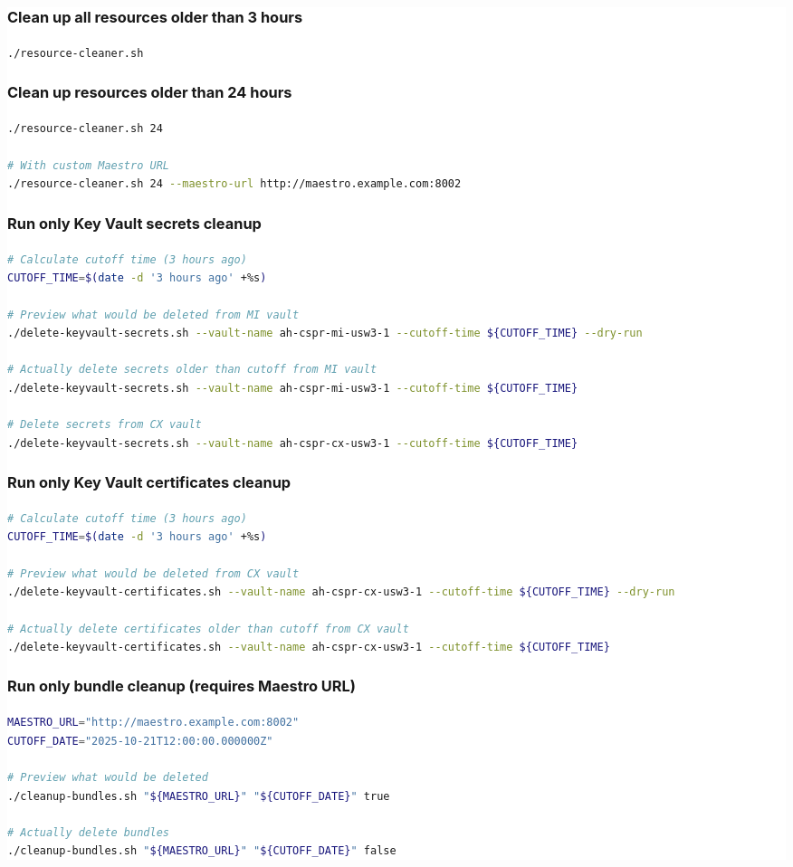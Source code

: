 ### Clean up all resources older than 3 hours
```bash
./resource-cleaner.sh
```

### Clean up resources older than 24 hours
```bash
./resource-cleaner.sh 24

# With custom Maestro URL
./resource-cleaner.sh 24 --maestro-url http://maestro.example.com:8002
```

### Run only Key Vault secrets cleanup
```bash
# Calculate cutoff time (3 hours ago)
CUTOFF_TIME=$(date -d '3 hours ago' +%s)

# Preview what would be deleted from MI vault
./delete-keyvault-secrets.sh --vault-name ah-cspr-mi-usw3-1 --cutoff-time ${CUTOFF_TIME} --dry-run

# Actually delete secrets older than cutoff from MI vault
./delete-keyvault-secrets.sh --vault-name ah-cspr-mi-usw3-1 --cutoff-time ${CUTOFF_TIME}

# Delete secrets from CX vault
./delete-keyvault-secrets.sh --vault-name ah-cspr-cx-usw3-1 --cutoff-time ${CUTOFF_TIME}
```

### Run only Key Vault certificates cleanup
```bash
# Calculate cutoff time (3 hours ago)
CUTOFF_TIME=$(date -d '3 hours ago' +%s)

# Preview what would be deleted from CX vault
./delete-keyvault-certificates.sh --vault-name ah-cspr-cx-usw3-1 --cutoff-time ${CUTOFF_TIME} --dry-run

# Actually delete certificates older than cutoff from CX vault
./delete-keyvault-certificates.sh --vault-name ah-cspr-cx-usw3-1 --cutoff-time ${CUTOFF_TIME}
```

### Run only bundle cleanup (requires Maestro URL)
```bash
MAESTRO_URL="http://maestro.example.com:8002"
CUTOFF_DATE="2025-10-21T12:00:00.000000Z"

# Preview what would be deleted
./cleanup-bundles.sh "${MAESTRO_URL}" "${CUTOFF_DATE}" true

# Actually delete bundles
./cleanup-bundles.sh "${MAESTRO_URL}" "${CUTOFF_DATE}" false
```
